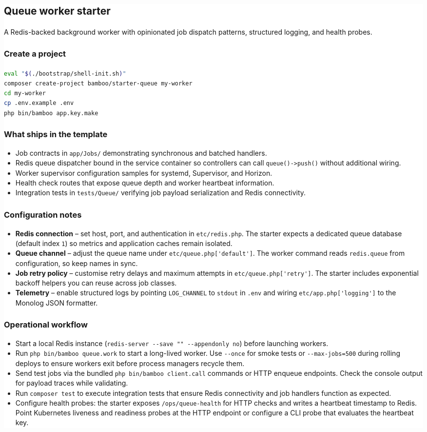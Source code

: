 
## Queue worker starter

A Redis-backed background worker with opinionated job dispatch patterns,
structured logging, and health probes.

### Create a project
```bash
eval "$(./bootstrap/shell-init.sh)"
composer create-project bamboo/starter-queue my-worker
cd my-worker
cp .env.example .env
php bin/bamboo app.key.make
```

### What ships in the template
- Job contracts in `app/Jobs/` demonstrating synchronous and batched handlers.
- Redis queue dispatcher bound in the service container so controllers can call
  `queue()->push()` without additional wiring.
- Worker supervisor configuration samples for systemd, Supervisor, and Horizon.
- Health check routes that expose queue depth and worker heartbeat information.
- Integration tests in `tests/Queue/` verifying job payload serialization and
  Redis connectivity.

### Configuration notes
- **Redis connection** – set host, port, and authentication in `etc/redis.php`.
  The starter expects a dedicated queue database (default index `1`) so metrics
  and application caches remain isolated.
- **Queue channel** – adjust the queue name under `etc/queue.php['default']`. The
  worker command reads `redis.queue` from configuration, so keep names in sync.
- **Job retry policy** – customise retry delays and maximum attempts in
  `etc/queue.php['retry']`. The starter includes exponential backoff helpers you
  can reuse across job classes.
- **Telemetry** – enable structured logs by pointing `LOG_CHANNEL` to `stdout` in
  `.env` and wiring `etc/app.php['logging']` to the Monolog JSON formatter.

### Operational workflow
- Start a local Redis instance (`redis-server --save "" --appendonly no`) before
  launching workers.
- Run `php bin/bamboo queue.work` to start a long-lived worker. Use `--once` for
  smoke tests or `--max-jobs=500` during rolling deploys to ensure workers exit
  before process managers recycle them.
- Send test jobs via the bundled `php bin/bamboo client.call` commands or HTTP
  enqueue endpoints. Check the console output for payload traces while
  validating.
- Run `composer test` to execute integration tests that ensure Redis connectivity
  and job handlers function as expected.
- Configure health probes: the starter exposes `/ops/queue-health` for HTTP
  checks and writes a heartbeat timestamp to Redis. Point Kubernetes liveness and
  readiness probes at the HTTP endpoint or configure a CLI probe that evaluates
  the heartbeat key.
